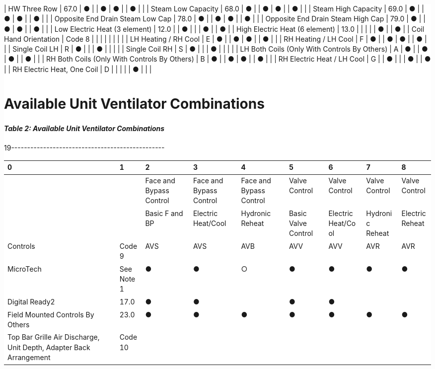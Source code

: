 | HW Three Row                                 | 67.0      | ●                       |                         | ●                       | ●                   |                     | ●               |                 |
| Steam Low Capacity                           | 68.0      | ●                       |                         | ●                       | ●                   |                     | ●               |                 |
| Steam High Capacity                          | 69.0      | ●                       |                         | ●                       | ●                   |                     | ●               |                 |
| Opposite End Drain Steam Low Cap             | 78.0      | ●                       |                         | ●                       | ●                   |                     | ●               |                 |
| Opposite End Drain Steam High Cap            | 79.0      | ●                       |                         | ●                       | ●                   |                     | ●               |                 |
| Low Electric Heat (3 element)                | 12.0      |                         | ●                       |                         |                     | ●                   |                 | ●               |
| High Electric Heat (6 element)               | 13.0      |                         |                         |                         |                     | ●                   |                 | ●               |
| Coil Hand Orientation                        | Code 8    |                         |                         |                         |                     |                     |                 |                 |
| LH Heating / RH Cool                         | E         | ●                       |                         | ●                       | ●                   |                     | ●               |                 |
| RH Heating / LH Cool                         | F         | ●                       |                         | ●                       | ●                   |                     | ●               |                 |
| Single Coil LH                               | R         | ●                       |                         |                         | ●                   |                     |                 |                 |
| Single Coil RH                               | S         | ●                       |                         |                         | ●                   |                     |                 |                 |
| LH Both Coils (Only With Controls By Others) | A         | ●                       |                         | ●                       | ●                   |                     | ●               |                 |
| RH Both Coils (Only With Controls By Others) | B         | ●                       |                         | ●                       | ●                   |                     | ●               |                 |
| RH Electric Heat / LH Cool                   | G         |                         | ●                       |                         |                     | ●                   |                 | ●               |
| RH Electric Heat, One Coil                   | D         |                         |                         |                         |                     | ●                   |                 |                 |



# **Available Unit Ventilator Combinations**

#### *Table 2: Available Unit Ventilator Combinations*


19------------------------------------------------

| 0                                                                   | 1         | 2                       | 3                       | 4                       | 5                   | 6                  | 7               | 8               |
|:--------------------------------------------------------------------|:----------|:------------------------|:------------------------|:------------------------|:--------------------|:-------------------|:----------------|:----------------|
|                                                                     |           | Face and Bypass Control | Face and Bypass Control | Face and Bypass Control | Valve Control       | Valve Control      | Valve Control   | Valve Control   |
|                                                                     |           | Basic F and BP          | Electric Heat/Cool      | Hydronic Reheat         | Basic Valve Control | Electric Heat/Cool | Hydronic Reheat | Electric Reheat |
| Controls                                                            | Code 9    | AVS                     | AVS                     | AVB                     | AVV                 | AVV                | AVR             | AVR             |
| MicroTech                                                           | See Note1 | ●                       | ●                       | ○                       | ●                   | ●                  | ●               | ●               |
| Digital Ready2                                                      | 17.0      | ●                       | ●                       |                         | ●                   | ●                  |                 |                 |
| Field Mounted Controls By Others                                    | 23.0      | ●                       | ●                       | ●                       | ●                   | ●                  | ●               | ●               |
| Top Bar Grille Air Discharge, Unit Depth, Adapter Back Arrangement  | Code 10   |                         |                         |                         |                     |                    |                 |                 |